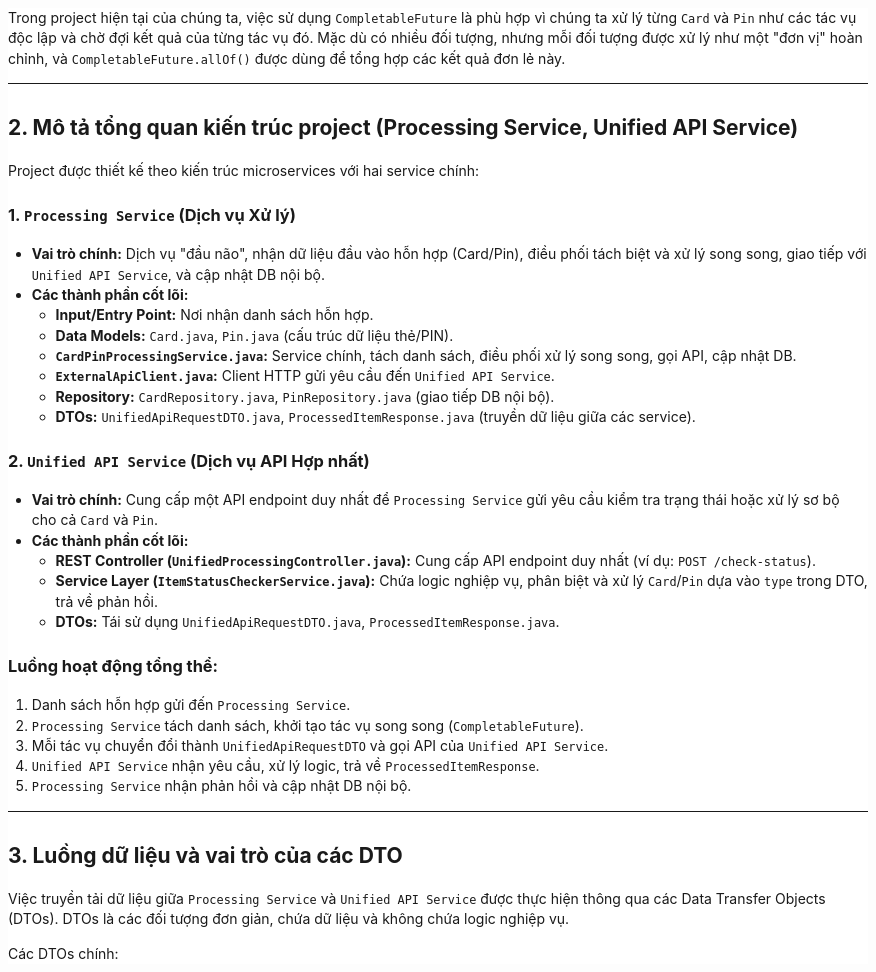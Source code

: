Trong project hiện tại của chúng ta, việc sử dụng `CompletableFuture` là phù hợp vì chúng ta xử lý từng `Card` và `Pin` như các tác vụ độc lập và chờ đợi kết quả của từng tác vụ đó. Mặc dù có nhiều đối tượng, nhưng mỗi đối tượng được xử lý như một "đơn vị" hoàn chỉnh, và `CompletableFuture.allOf()` được dùng để tổng hợp các kết quả đơn lẻ này.

---

## 2. Mô tả tổng quan kiến trúc project (Processing Service, Unified API Service)

Project được thiết kế theo kiến trúc microservices với hai service chính:

### 1. `Processing Service` (Dịch vụ Xử lý)
*   **Vai trò chính:** Dịch vụ "đầu não", nhận dữ liệu đầu vào hỗn hợp (Card/Pin), điều phối tách biệt và xử lý song song, giao tiếp với `Unified API Service`, và cập nhật DB nội bộ.
*   **Các thành phần cốt lõi:**
    *   **Input/Entry Point:** Nơi nhận danh sách hỗn hợp.
    *   **Data Models:** `Card.java`, `Pin.java` (cấu trúc dữ liệu thẻ/PIN).
    *   **`CardPinProcessingService.java`:** Service chính, tách danh sách, điều phối xử lý song song, gọi API, cập nhật DB.
    *   **`ExternalApiClient.java`:** Client HTTP gửi yêu cầu đến `Unified API Service`.
    *   **Repository:** `CardRepository.java`, `PinRepository.java` (giao tiếp DB nội bộ).
    *   **DTOs:** `UnifiedApiRequestDTO.java`, `ProcessedItemResponse.java` (truyền dữ liệu giữa các service).

### 2. `Unified API Service` (Dịch vụ API Hợp nhất)
*   **Vai trò chính:** Cung cấp một API endpoint duy nhất để `Processing Service` gửi yêu cầu kiểm tra trạng thái hoặc xử lý sơ bộ cho cả `Card` và `Pin`.
*   **Các thành phần cốt lõi:**
    *   **REST Controller (`UnifiedProcessingController.java`):** Cung cấp API endpoint duy nhất (ví dụ: `POST /check-status`).
    *   **Service Layer (`ItemStatusCheckerService.java`):** Chứa logic nghiệp vụ, phân biệt và xử lý `Card`/`Pin` dựa vào `type` trong DTO, trả về phản hồi.
    *   **DTOs:** Tái sử dụng `UnifiedApiRequestDTO.java`, `ProcessedItemResponse.java`.

### Luồng hoạt động tổng thể:
1.  Danh sách hỗn hợp gửi đến `Processing Service`.
2.  `Processing Service` tách danh sách, khởi tạo tác vụ song song (`CompletableFuture`).
3.  Mỗi tác vụ chuyển đổi thành `UnifiedApiRequestDTO` và gọi API của `Unified API Service`.
4.  `Unified API Service` nhận yêu cầu, xử lý logic, trả về `ProcessedItemResponse`.
5.  `Processing Service` nhận phản hồi và cập nhật DB nội bộ.

---

## 3. Luồng dữ liệu và vai trò của các DTO

Việc truyền tải dữ liệu giữa `Processing Service` và `Unified API Service` được thực hiện thông qua các Data Transfer Objects (DTOs). DTOs là các đối tượng đơn giản, chứa dữ liệu và không chứa logic nghiệp vụ.

Các DTOs chính:

